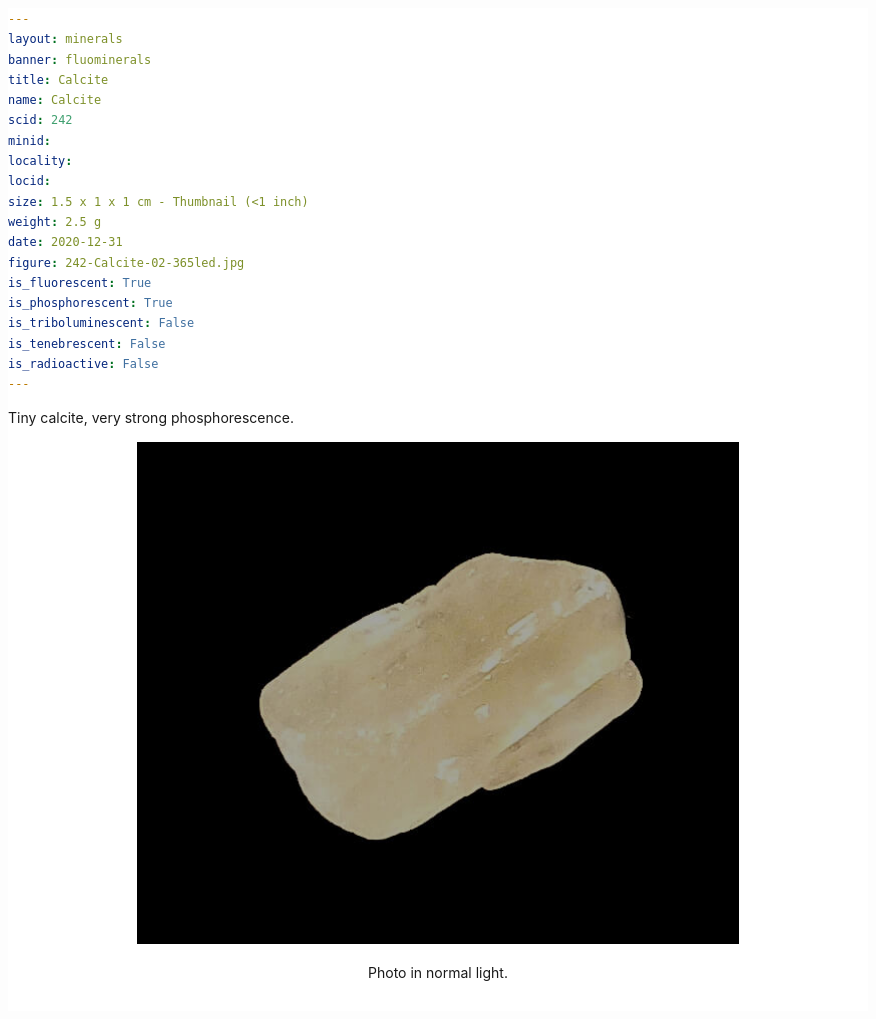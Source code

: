 ```yaml
---
layout: minerals
banner: fluominerals
title: Calcite
name: Calcite
scid: 242
minid: 
locality: 
locid: 
size: 1.5 x 1 x 1 cm - Thumbnail (<1 inch)
weight: 2.5 g
date: 2020-12-31
figure: 242-Calcite-02-365led.jpg
is_fluorescent: True
is_phosphorescent: True
is_triboluminescent: False
is_tenebrescent: False
is_radioactive: False
---
```

Tiny calcite, very strong phosphorescence.

<figure style='text-align:center;margin:0 auto;width:100%'><img width='70%' src='/img/minerals/242-Calcite-01-visible.jpg'><figcaption style='padding:1em 0 2em'>Photo in normal light.</figcaption></figure>